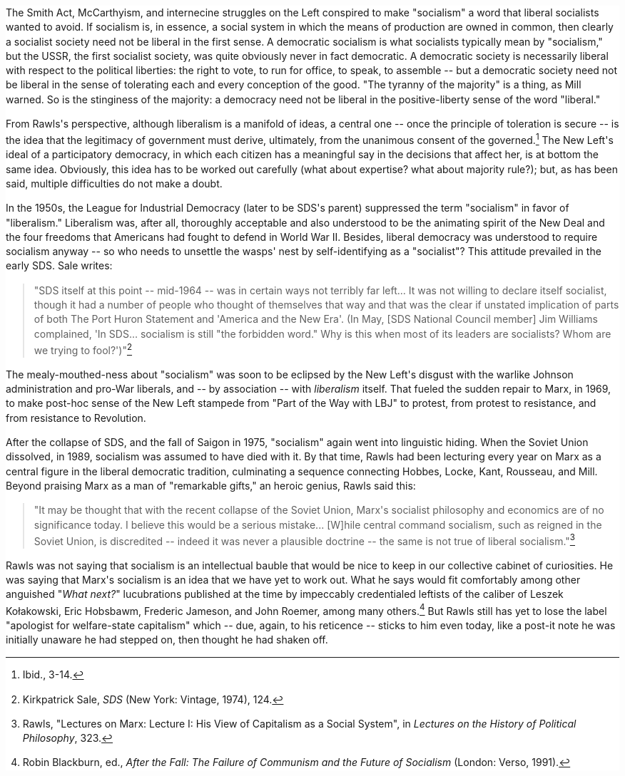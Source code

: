 The Smith Act, McCarthyism, and internecine struggles on the Left conspired to make "socialism" a word that liberal socialists wanted to avoid. If socialism is, in essence, a social system in which the means of production are owned in common, then clearly a socialist society need not be liberal in the first sense. A democratic socialism is what socialists typically mean by "socialism," but the USSR, the first socialist society, was quite obviously never in fact democratic. A democratic society is necessarily liberal with respect to the political liberties: the right to vote, to run for office, to speak, to assemble -- but a democratic society need not be liberal in the sense of tolerating each and every conception of the good. "The tyranny of the majority" is a thing, as Mill warned. So is the stinginess of the majority: a democracy need not be liberal in the positive-liberty sense of the word "liberal."

From Rawls's perspective, although liberalism is a manifold of ideas, a central one -- once the principle of toleration is secure -- is the idea that the legitimacy of government must derive, ultimately, from the unanimous consent of the governed.[^9] The New Left's ideal of a participatory democracy, in which each citizen has a meaningful say in the decisions that affect her, is at bottom the same idea. Obviously, this idea has to be worked out carefully (what about expertise? what about majority rule?); but, as has been said, multiple difficulties do not make a doubt.

In the 1950s, the League for Industrial Democracy (later to be SDS's parent) suppressed the term "socialism" in favor of "liberalism." Liberalism was, after all, thoroughly acceptable and also understood to be the animating spirit of the New Deal and the four freedoms that Americans had fought to defend in World War II. Besides, liberal democracy was understood to require socialism anyway -- so who needs to unsettle the wasps' nest by self-identifying as a "socialist"? This attitude prevailed in the early SDS. Sale writes:

> "SDS itself at this point -- mid-1964 -- was in certain ways not terribly far left... It was not willing to declare itself socialist, though it had a number of people who thought of themselves that way and that was the clear if unstated implication of parts of both The Port Huron Statement and 'America and the New Era'. (In May, [SDS National Council member] Jim Williams complained, 'In SDS... socialism is still "the forbidden word." Why is this when most of its leaders are socialists? Whom are we trying to fool?')"[^10]

The mealy-mouthed-ness about "socialism" was soon to be eclipsed by the New Left's disgust with the warlike Johnson administration and pro-War liberals, and -- by association -- with *liberalism* itself. That fueled the sudden repair to Marx, in 1969, to make post-hoc sense of the New Left stampede from "Part of the Way with LBJ" to protest, from protest to resistance, and from resistance to Revolution.

After the collapse of SDS, and the fall of Saigon in 1975, "socialism" again went into linguistic hiding. When the Soviet Union dissolved, in 1989, socialism was assumed to have died with it. By that time, Rawls had been lecturing every year on Marx as a central figure in the liberal democratic tradition, culminating a sequence connecting Hobbes, Locke, Kant, Rousseau, and Mill. Beyond praising Marx as a man of "remarkable gifts," an heroic genius, Rawls said this:

> "It may be thought that with the recent collapse of the Soviet Union, Marx's socialist philosophy and economics are of no significance today. I believe this would be a serious mistake... [W]hile central command socialism, such as reigned in the Soviet Union, is discredited -- indeed it was never a plausible doctrine -- the same is not true of liberal socialism."[^11]

Rawls was not saying that socialism is an intellectual bauble that would be nice to keep in our collective cabinet of curiosities. He was saying that Marx's socialism is an idea that we have yet to work out. What he says would fit comfortably among other anguished "*What next?*" lucubrations published at the time by impeccably credentialed leftists of the caliber of Leszek Kołakowski, Eric Hobsbawm, Frederic Jameson, and John Roemer, among many others.[^12] But Rawls still has yet to lose the label "apologist for welfare-state capitalism" which -- due, again, to his reticence -- sticks to him even today, like a post-it note he was initially unaware he had stepped on, then thought he had shaken off.


[^1]: Thomas Pogge, *John Rawls: His Life and Theory of Justice* (Oxford: Oxford University Press, 2007), 15.
[^2]: John Rawls, "The Justification of Civil Disobedience", in *Collected Papers*, ed. Samuel Freeman (Cambridge MA: Harvard University Press, 1999), 189.
[^3]: Todd Gitlin, *The Sixties: Years of Hope, Days of Rage* (New York: Bantam Books, 1993), 130-31.
[^4]: Rawls, "Afterword: A Reminiscence", in *Future Pasts: The Analytic Tradition in Twentieth-Century Philosophy*, ed. Juliet Floyd and Sanford Shieh (Oxford: Oxford University Press, 2001), 426.
[^5]: Gitlin, *The Sixties*, 345-46.
[^6]: Ibid., 383.
[^7]: HUM48, Box 24, folder 8 in the Pusey Library, Harvard.
[^8]: Rawls, "Introduction: Remarks on Political Philosophy", in *Lectures on the History of Political Philosophy*, ed. Samuel Freeman (Cambridge MA: Harvard University Press, 2007), 11.
[^9]: Ibid., 3-14.
[^10]: Kirkpatrick Sale, *SDS* (New York: Vintage, 1974), 124.
[^11]: Rawls, "Lectures on Marx: Lecture I: His View of Capitalism as a Social System", in *Lectures on the History of Political Philosophy*, 323.
[^12]: Robin Blackburn, ed., *After the Fall: The Failure of Communism and the Future of Socialism* (London: Verso, 1991).
[^13]: Rawls, *A Theory of Justice* (Cambridge MA: Harvard University Press, 1999), 5.
[^14]: Carl Oglesby, "The Idea of the New Left", in *The New Left Reader*, ed. Carl Oglesby (New York: Grove Press, 1969), 14.
[^15]: Elizabeth Anderson, *Private Government* (Princeton: Princeton University Press, 2017).
[^16]: Ed Quish, "John Rawls, Socialist?" *Jacobin Magazine*, August 8, 2018. Available online at <https://jacobinmag.com/2018/08/john-rawls-reticent-socialist-review-theory-of-justice>
[^17]: Karl Marx, "Theses on Feuerbach", in Marx-Engels Reader, ed. Robert C. Tucker, 2nd ed. (New York: W. W. Norton, 1978), 143-145. Available online at <http://www.marxists.org/archive/marx/works/1875/gotha/>
[^18]: Rawls, "Lectures on Marx: Lecture III: His Ideal: A Society of Freely Associated Producers", in *Lectures on the History of Political Philosophy*, 361.
[^19]: Rawls, *A Theory of Justice*, xv.
[^20]: Rawls, "Introduction", in *Lectures on the History of Political Philosophy*, 11.
[^21]: Compare HUM48, Box 24, Folder 8, in the Pusey Library, with *Justice as Fairness: A Restatement*.